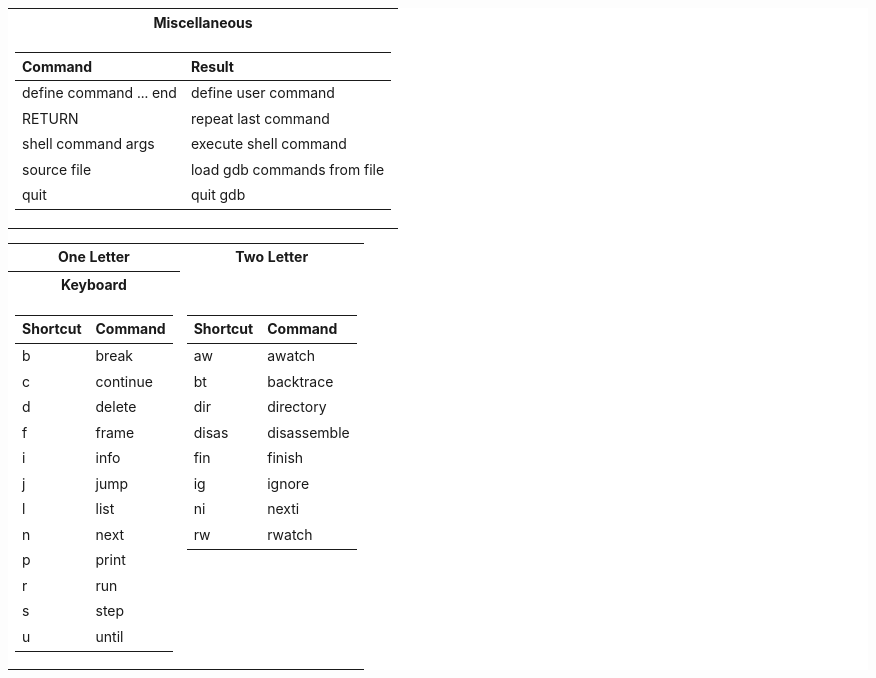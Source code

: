<div>
<table>
<tr><th>Miscellaneous</th>
<tr><td>

| Command | Result |
| :------ | :----- |
| define command ... end      | define user command |
| RETURN                      | repeat last command |
| shell command args          | execute shell command |
| source file                 | load gdb commands from file |
| quit                        | quit gdb |

</td></tr>
</table>
</div>

<div>
<table>
<tr><th>One Letter</th><th>Two Letter</th></tr><th>Keyboard</th></tr>
<tr><td>

| Shortcut | Command |
| :------ | :----- |
| b | break |
| c | continue |
| d | delete |
| f | frame |
| i | info |
| j | jump |
| l | list |
| n | next |
| p | print |
| r | run |
| s | step |
| u | until |

</td><td>

| Shortcut | Command |
| :------ | :----- |
| aw    | awatch |
| bt    | backtrace |
| dir   | directory |
| disas | disassemble |
| fin   | finish |
| ig    | ignore |
| ni    | nexti |
| rw    | rwatch |